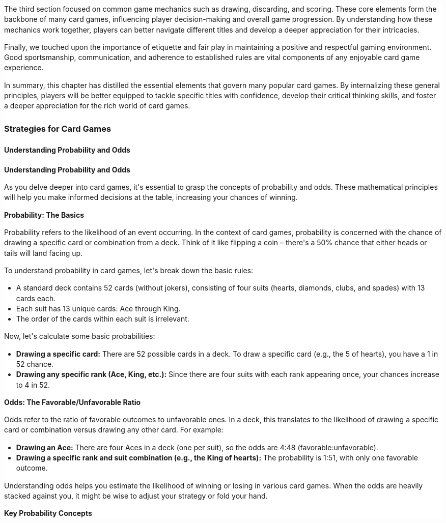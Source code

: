 The third section focused on common game mechanics such as drawing, discarding, and scoring. These core elements form the backbone of many card games, influencing player decision-making and overall game progression. By understanding how these mechanics work together, players can better navigate different titles and develop a deeper appreciation for their intricacies.

Finally, we touched upon the importance of etiquette and fair play in maintaining a positive and respectful gaming environment. Good sportsmanship, communication, and adherence to established rules are vital components of any enjoyable card game experience.

In summary, this chapter has distilled the essential elements that govern many popular card games. By internalizing these general principles, players will be better equipped to tackle specific titles with confidence, develop their critical thinking skills, and foster a deeper appreciation for the rich world of card games.

### Strategies for Card Games
#### Understanding Probability and Odds
**Understanding Probability and Odds**

As you delve deeper into card games, it's essential to grasp the concepts of probability and odds. These mathematical principles will help you make informed decisions at the table, increasing your chances of winning.

**Probability: The Basics**

Probability refers to the likelihood of an event occurring. In the context of card games, probability is concerned with the chance of drawing a specific card or combination from a deck. Think of it like flipping a coin – there's a 50% chance that either heads or tails will land facing up.

To understand probability in card games, let's break down the basic rules:

* A standard deck contains 52 cards (without jokers), consisting of four suits (hearts, diamonds, clubs, and spades) with 13 cards each.
* Each suit has 13 unique cards: Ace through King.
* The order of the cards within each suit is irrelevant.

Now, let's calculate some basic probabilities:

* **Drawing a specific card:** There are 52 possible cards in a deck. To draw a specific card (e.g., the 5 of hearts), you have a 1 in 52 chance.
* **Drawing any specific rank (Ace, King, etc.):** Since there are four suits with each rank appearing once, your chances increase to 4 in 52.

**Odds: The Favorable/Unfavorable Ratio**

Odds refer to the ratio of favorable outcomes to unfavorable ones. In a deck, this translates to the likelihood of drawing a specific card or combination versus drawing any other card. For example:

* **Drawing an Ace:** There are four Aces in a deck (one per suit), so the odds are 4:48 (favorable:unfavorable).
* **Drawing a specific rank and suit combination (e.g., the King of hearts):** The probability is 1:51, with only one favorable outcome.

Understanding odds helps you estimate the likelihood of winning or losing in various card games. When the odds are heavily stacked against you, it might be wise to adjust your strategy or fold your hand.

**Key Probability Concepts**
